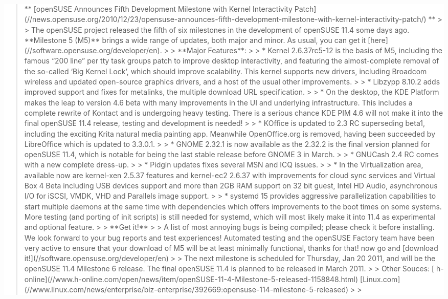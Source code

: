<blockquote>**
      [openSUSE Announces Fifth Development Milestone with Kernel Interactivity Patch](//news.opensuse.org/2010/12/23/opensuse-announces-fifth-development-milestone-with-kernel-interactivity-patch/)
    **
> 
> The openSUSE project released the fifth of six milestones in the development of openSUSE
      11.4 some days ago. **Milestone 5 (M5)** brings a wide range of
      updates, both major and minor. As usual, you can get it [here](//software.opensuse.org/developer/en).
> 
> **Major Features**:
> 
>   * Kernel 2.6.37rc5-12 is the basis of M5, including the famous “200 line” per tty task
          groups patch to improve desktop interactivity, and featuring the almost-complete removal
          of the so-called ‘Big Kernel Lock’, which should improve scalability. This kernel supports
          new drivers, including Broadcom wireless and updated open-source graphics drivers, and a
          host of the usual other improvements.
> 
>   * Libzypp 8.10.2 adds improved support and fixes for metalinks, the multiple download
          URL specification.
> 
>   * On the desktop, the KDE Platform makes the leap to version 4.6 beta with many
          improvements in the UI and underlying infrastructure. This includes a complete rewrite of
          Kontact and is undergoing heavy testing. There is a serious chance KDE PIM 4.6 will not
          make it into the final openSUSE 11.4 release, testing and development is needed!
> 
>   * KOffice is updated to 2.3 RC superseding beta1, including the exciting Krita natural
          media painting app. Meanwhile OpenOffice.org is removed, having been succeeded by
          LibreOffice which is updated to 3.3.0.1.
> 
>   * GNOME 2.32.1 is now available as the 2.32.2 is the final version planned for openSUSE
          11.4, which is notable for being the last stable release before GNOME 3 in March.
> 
>   * GNUCash 2.4 RC comes with a new complete dress-up.
> 
>   * Pidgin updates fixes several MSN and ICQ issues.
> 
>   * In the Virtualization area, available now are kernel-xen 2.5.37 features and
          kernel-ec2 2.6.37 with improvements for cloud sync services and Virtual Box 4 Beta
          including USB devices support and more than 2GB RAM support on 32 bit guest, Intel HD
          Audio, asynchronous I/O for iSCSI, VMDK, VHD and Parallels image support.
> 
>   * systemd 15 provides aggressive parallelization capabilities to start multiple daemons
          at the same time with dependencies which offers improvements to the boot times on some
          systems. More testing (and porting of init scripts) is still needed for systemd, which
          will most likely make it into 11.4 as experimental and optional feature.
> 
> **Get it!**
> 
> A list of most annoying bugs is being compiled; please check it before installing. We look
      forward to your bug reports and test experiences! Automated testing and the openSUSE Factory
      team have been very active to ensure that your download of M5 will be at least minimally
      functional, thanks for that! now go and [download it!](//software.opensuse.org/developer/en)
> 
> The next milestone is scheduled for Thursday, Jan 20 2011, and will be the openSUSE 11.4
      Milestone 6 release. The final openSUSE 11.4 is planned to be released in March 2011.
> 
> Other Souces: [ h-online](//www.h-online.com/open/news/item/openSUSE-11-4-Milestone-5-released-1158848.html)
      [Linux.com](//www.linux.com/news/enterprise/biz-enterprise/392669:opensuse-114-milestone-5-released)
> 
> </blockquote>
